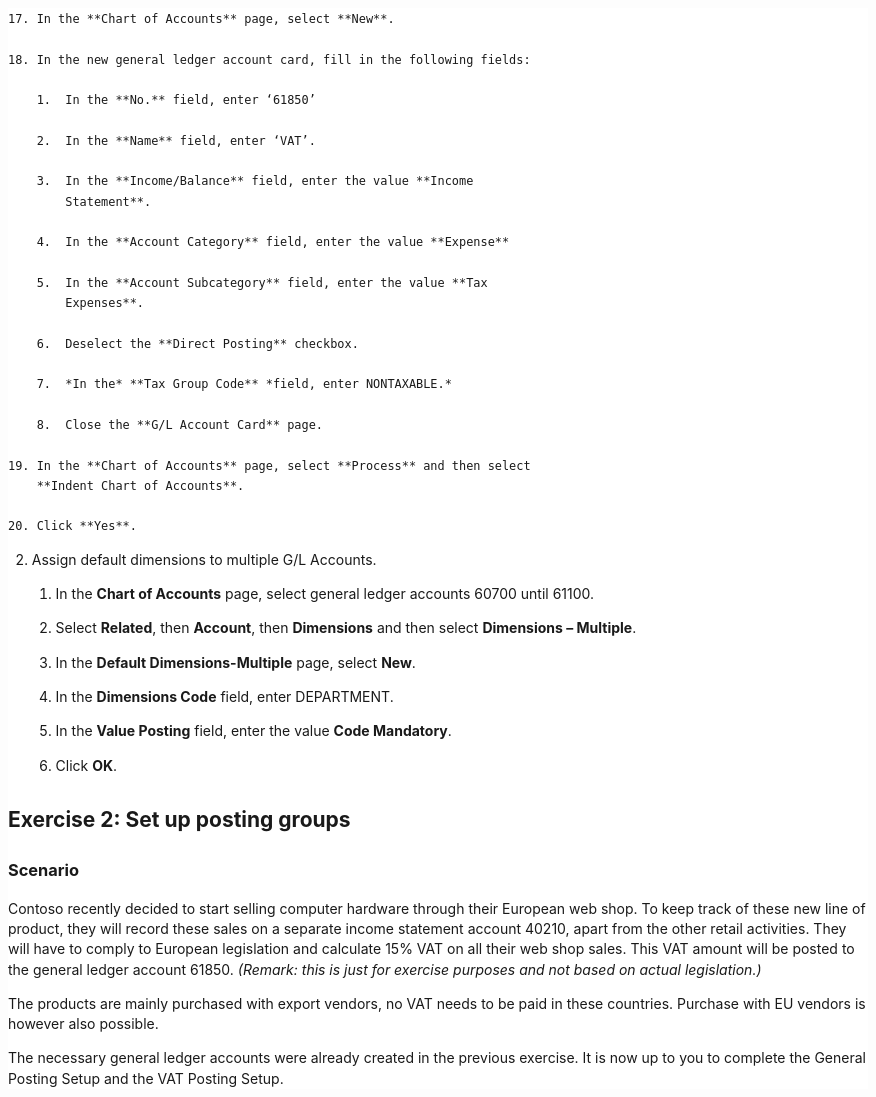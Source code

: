     17. In the **Chart of Accounts** page, select **New**.

    18. In the new general ledger account card, fill in the following fields:

        1.  In the **No.** field, enter ‘61850’

        2.  In the **Name** field, enter ‘VAT’.

        3.  In the **Income/Balance** field, enter the value **Income
            Statement**.

        4.  In the **Account Category** field, enter the value **Expense**

        5.  In the **Account Subcategory** field, enter the value **Tax
            Expenses**.

        6.  Deselect the **Direct Posting** checkbox.

        7.  *In the* **Tax Group Code** *field, enter NONTAXABLE.*

        8.  Close the **G/L Account Card** page.

    19. In the **Chart of Accounts** page, select **Process** and then select
        **Indent Chart of Accounts**.

    20. Click **Yes**.

2.  Assign default dimensions to multiple G/L Accounts.

    1.  In the **Chart of Accounts** page, select general ledger accounts 60700
        until 61100.

    2.  Select **Related**, then **Account**, then **Dimensions** and then
        select **Dimensions – Multiple**.

    3.  In the **Default Dimensions-Multiple** page, select **New**.

    4.  In the **Dimensions Code** field, enter DEPARTMENT.

    5.  In the **Value Posting** field, enter the value **Code Mandatory**.

    6.  Click **OK**.

## Exercise 2: Set up posting groups

### Scenario

Contoso recently decided to start selling computer hardware through their
European web shop. To keep track of these new line of product, they will record
these sales on a separate income statement account 40210, apart from the other
retail activities. They will have to comply to European legislation and
calculate 15% VAT on all their web shop sales. This VAT amount will be posted to
the general ledger account 61850. *(Remark: this is just for exercise purposes
and not based on actual legislation.)*

The products are mainly purchased with export vendors, no VAT needs to be paid
in these countries. Purchase with EU vendors is however also possible.

The necessary general ledger accounts were already created in the previous
exercise. It is now up to you to complete the General Posting Setup and the VAT
Posting Setup.
